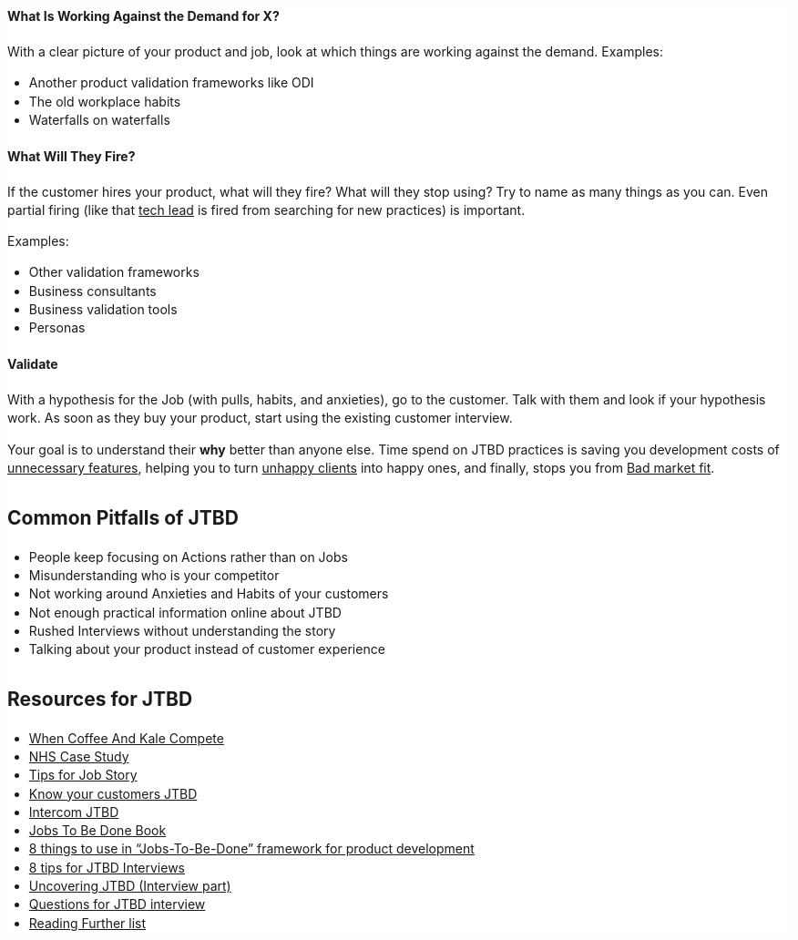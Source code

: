 #### What Is Working Against the Demand for X?

With a clear picture of your product and job, look at which things are working against the demand.
Examples:

- Another product validation frameworks like ODI
- The old workplace habits
- Waterfalls on waterfalls

#### What Will They Fire?

If the customer hires your product, what will they fire? What will they stop using? Try to name as many things as you can. Even partial firing (like that [tech lead](/practices/tech-lead) is fired from searching for new practices) is important.

Examples:

- Other validation frameworks
- Business consultants
- Business validation tools
- Personas

#### Validate

With a hypothesis for the Job (with pulls, habits, and anxieties), go to the customer. Talk with them and look if your hypothesis work. As soon as they buy your product, start using the existing customer interview.

Your goal is to understand their **why** better than anyone else. Time spend on JTBD practices is saving you development costs of [unnecessary features](/problems/unnecessary-features), helping you to turn [unhappy clients](/problems/unhappy-clients) into happy ones, and finally, stops you from [Bad market fit](/problems/bad-product-market-fit).

## Common Pitfalls of JTBD
- People keep focusing on Actions rather than on Jobs
- Misunderstanding who is your competitor
- Not working around Anxieties and Habits of your customers
- Not enough practical information online about JTBD
- Rushed Interviews without understanding the story
- Talking about your product instead of customer experience

## Resources for JTBD
* [When Coffee And Kale Compete](http://www.whencoffeeandkalecompete.com/)
* [NHS Case Study](https://jtbd.info/using-jobs-to-be-done-in-the-nhs-de895adbb265)
* [Tips for Job Story](https://jtbd.info/5-tips-for-writing-a-job-story-7c9092911fc9)
* [Know your customers JTBD](https://hbr.org/2016/09/know-your-customers-jobs-to-be-done)
* [Intercom JTBD](https://www.intercom.com/resources/books/intercom-jobs-to-be-done)
* [Jobs To Be Done Book](https://jobs-to-be-done-book.com)
* [8 things to use in “Jobs-To-Be-Done” framework for product development](https://uxdesign.cc/8-things-to-use-in-jobs-to-be-done-framework-for-product-development-4ae7c6f3c30b)
* [8 tips for JTBD Interviews](https://jtbd.info/top-8-tips-for-jtbd-interviews-6739c88f1cc9)
* [Uncovering JTBD (Interview part)](https://www.youtube.com/watch?v=UmtDpNbkwoI)
* [Questions for JTBD interview](https://jtbd.info/a-script-to-kickstart-your-jobs-to-be-done-interviews-2768164761d7)
* [Reading Further list](https://medium.com/@mikeboysen/jobs-to-be-done-in-action-b933d780736b)
